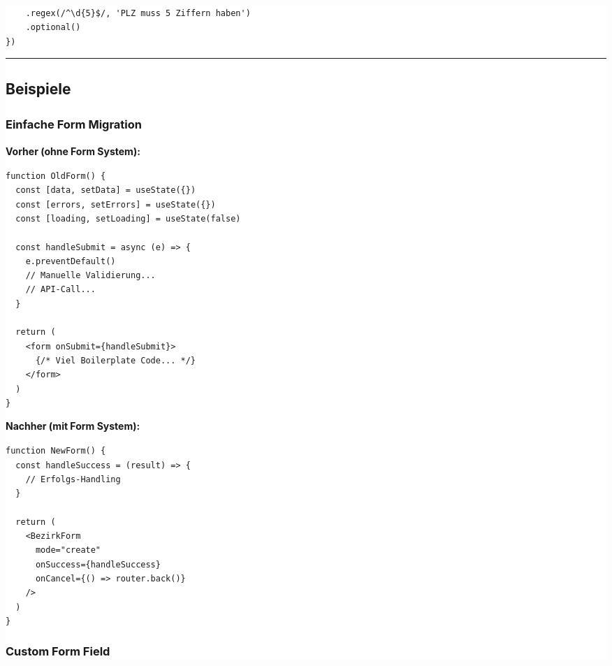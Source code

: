 ```tsx
    .regex(/^\d{5}$/, 'PLZ muss 5 Ziffern haben')
    .optional()
})
```

---

## Beispiele

### Einfache Form Migration

**Vorher (ohne Form System):**

```tsx
function OldForm() {
  const [data, setData] = useState({})
  const [errors, setErrors] = useState({})
  const [loading, setLoading] = useState(false)

  const handleSubmit = async (e) => {
    e.preventDefault()
    // Manuelle Validierung...
    // API-Call...
  }

  return (
    <form onSubmit={handleSubmit}>
      {/* Viel Boilerplate Code... */}
    </form>
  )
}
```

**Nachher (mit Form System):**

```tsx
function NewForm() {
  const handleSuccess = (result) => {
    // Erfolgs-Handling
  }

  return (
    <BezirkForm
      mode="create"
      onSuccess={handleSuccess}
      onCancel={() => router.back()}
    />
  )
}
```

### Custom Form Field

